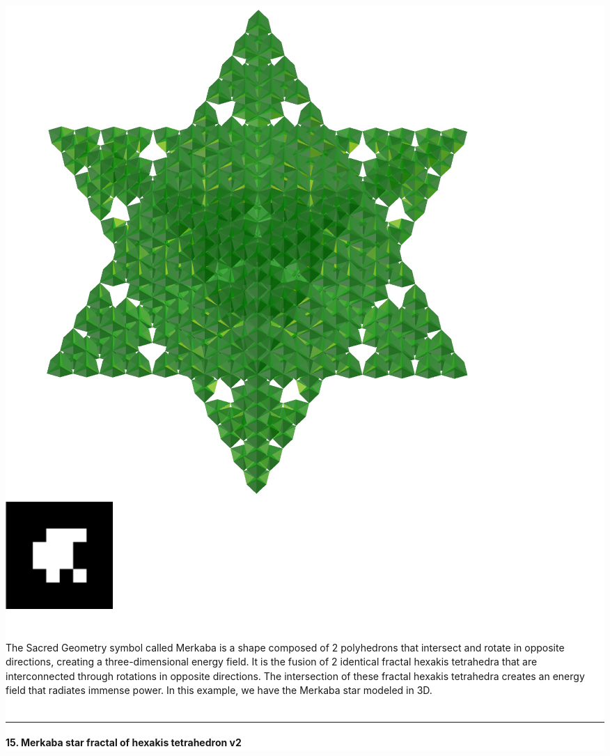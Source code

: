 <a href="vr/Merkaba14.htm" target="_blank" title="3D model" class="fotoA"><img src="ar/69A.png" class="foto" alt="Merkaba star fractal of hexakis tetrahedron"></a><img src="ar/69.png" class="qr">
 <br><br><br>The Sacred Geometry symbol called Merkaba is a shape composed of 2 polyhedrons that intersect and rotate in opposite directions, creating a three-dimensional energy field. It is the fusion of 2 identical fractal hexakis tetrahedra that are interconnected through rotations in opposite directions. The intersection of these fractal hexakis tetrahedra creates an energy field that radiates immense power. In this example, we have the Merkaba star modeled in 3D.
 <br><br>
 <a href="ra1.html" class="raAR" title="Augmented reality" target="_blank"></a>
 <hr>
<h4>15. Merkaba star fractal of hexakis tetrahedron v2</h4>